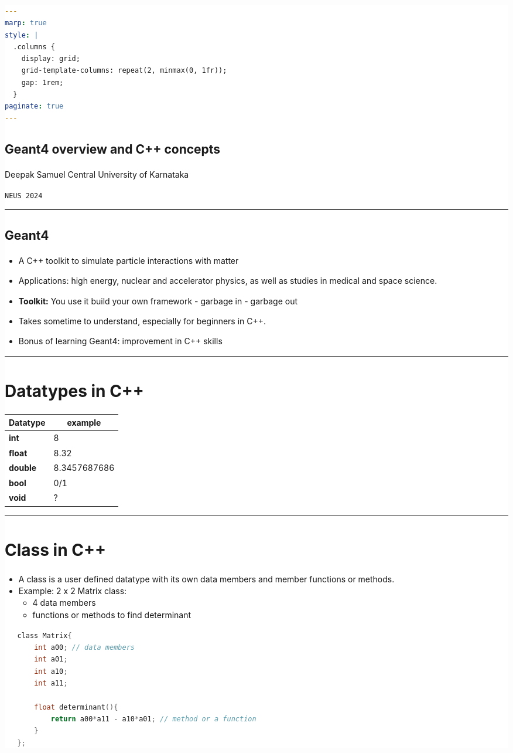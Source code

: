 ```yaml
---
marp: true
style: |
  .columns {
    display: grid;
    grid-template-columns: repeat(2, minmax(0, 1fr));
    gap: 1rem;
  }
paginate: true
---
```

## **Geant4 overview and C++ concepts**

Deepak Samuel
Central University of Karnataka

```NEUS 2024```

---
## **Geant4**

- A C++ toolkit to simulate particle interactions with matter
- Applications: high energy, nuclear and accelerator physics, as well as studies in medical and space science.

- **Toolkit:** You use it build your own framework - garbage in - garbage out

- Takes sometime to understand, especially for beginners in C++.

- Bonus of learning Geant4: improvement in C++ skills

---

# **Datatypes in C++**

| **Datatype**    | example            |
|------------|--------------|
| **int**  | 8         |
| **float**  | 8.32         |
| **double** | 8.3457687686 |
| **bool**   | 0/1          |
| **void**   | ?            |
---

# **Class in C++**

- A class is a user defined datatype with its own  data members and member functions or methods.
- Example: 2 x 2 Matrix class: 
    - 4 data members
    - functions or methods to find determinant

 ```c
    class Matrix{
        int a00; // data members
        int a01;
        int a10;
        int a11;

        float determinant(){
            return a00*a11 - a10*a01; // method or a function
        }
    };
```